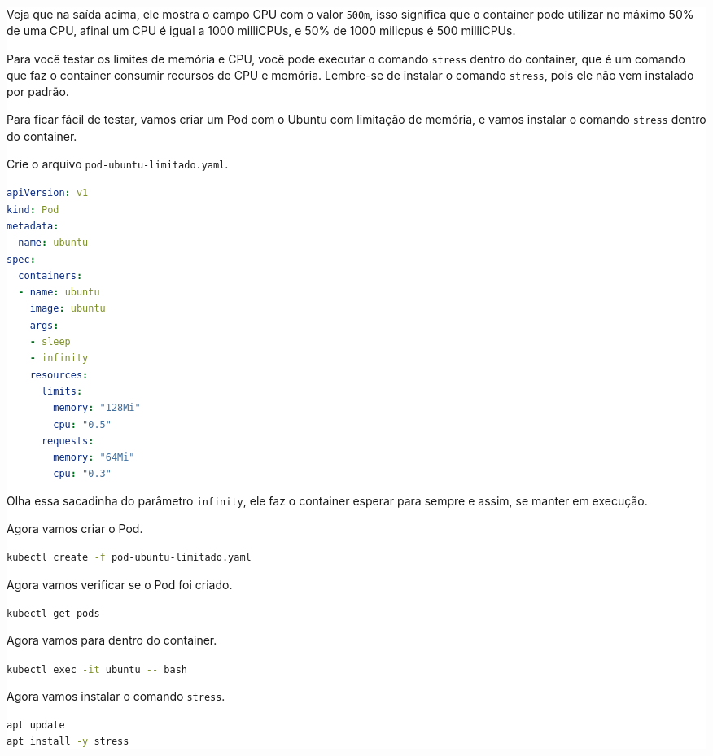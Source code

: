 Veja que na saída acima, ele mostra o campo CPU com o valor `500m`, isso significa que o container pode utilizar no máximo 50% de uma CPU, afinal um CPU é igual a 1000 milliCPUs, e 50% de 1000 milicpus é 500 milliCPUs.

Para você testar os limites de memória e CPU, você pode executar o comando `stress` dentro do container, que é um comando que faz o container consumir recursos de CPU e memória. Lembre-se de instalar o comando `stress`, pois ele não vem instalado por padrão.

Para ficar fácil de testar, vamos criar um Pod com o Ubuntu com limitação de memória, e vamos instalar o comando `stress` dentro do container.

Crie o arquivo `pod-ubuntu-limitado.yaml`.

```yaml
apiVersion: v1
kind: Pod
metadata:
  name: ubuntu
spec:
  containers:
  - name: ubuntu
    image: ubuntu
    args:
    - sleep
    - infinity
    resources:
      limits:
        memory: "128Mi"
        cpu: "0.5"
      requests:
        memory: "64Mi"
        cpu: "0.3"
```

Olha essa sacadinha do parâmetro `infinity`, ele faz o container esperar para sempre e assim, se manter em execução.

Agora vamos criar o Pod.

```bash
kubectl create -f pod-ubuntu-limitado.yaml
```

Agora vamos verificar se o Pod foi criado.

```bash
kubectl get pods
```

Agora vamos para dentro do container.

```bash
kubectl exec -it ubuntu -- bash
```

Agora vamos instalar o comando `stress`.

```bash
apt update
apt install -y stress
```
